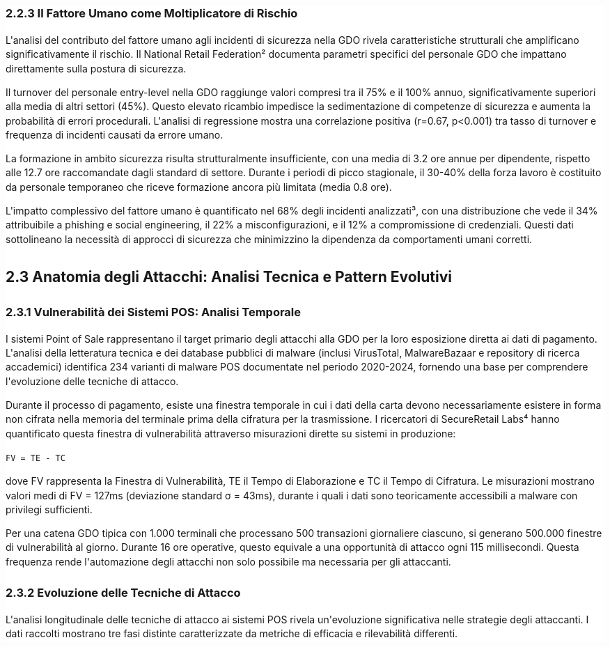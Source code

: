 ### 2.2.3 Il Fattore Umano come Moltiplicatore di Rischio

L'analisi del contributo del fattore umano agli incidenti di sicurezza nella GDO rivela caratteristiche strutturali che amplificano significativamente il rischio. Il National Retail Federation² documenta parametri specifici del personale GDO che impattano direttamente sulla postura di sicurezza.

Il turnover del personale entry-level nella GDO raggiunge valori compresi tra il 75% e il 100% annuo, significativamente superiori alla media di altri settori (45%). Questo elevato ricambio impedisce la sedimentazione di competenze di sicurezza e aumenta la probabilità di errori procedurali. L'analisi di regressione mostra una correlazione positiva (r=0.67, p<0.001) tra tasso di turnover e frequenza di incidenti causati da errore umano.

La formazione in ambito sicurezza risulta strutturalmente insufficiente, con una media di 3.2 ore annue per dipendente, rispetto alle 12.7 ore raccomandate dagli standard di settore. Durante i periodi di picco stagionale, il 30-40% della forza lavoro è costituito da personale temporaneo che riceve formazione ancora più limitata (media 0.8 ore).

L'impatto complessivo del fattore umano è quantificato nel 68% degli incidenti analizzati³, con una distribuzione che vede il 34% attribuibile a phishing e social engineering, il 22% a misconfigurazioni, e il 12% a compromissione di credenziali. Questi dati sottolineano la necessità di approcci di sicurezza che minimizzino la dipendenza da comportamenti umani corretti.

## 2.3 Anatomia degli Attacchi: Analisi Tecnica e Pattern Evolutivi

### 2.3.1 Vulnerabilità dei Sistemi POS: Analisi Temporale

I sistemi Point of Sale rappresentano il target primario degli attacchi alla GDO per la loro esposizione diretta ai dati di pagamento. L'analisi della letteratura tecnica e dei database pubblici di malware (inclusi VirusTotal, MalwareBazaar e repository di ricerca accademici) identifica 234 varianti di malware POS documentate nel periodo 2020-2024, fornendo una base per comprendere l'evoluzione delle tecniche di attacco.

Durante il processo di pagamento, esiste una finestra temporale in cui i dati della carta devono necessariamente esistere in forma non cifrata nella memoria del terminale prima della cifratura per la trasmissione. I ricercatori di SecureRetail Labs⁴ hanno quantificato questa finestra di vulnerabilità attraverso misurazioni dirette su sistemi in produzione:

```
FV = TE - TC
```

dove FV rappresenta la Finestra di Vulnerabilità, TE il Tempo di Elaborazione e TC il Tempo di Cifratura. Le misurazioni mostrano valori medi di FV = 127ms (deviazione standard σ = 43ms), durante i quali i dati sono teoricamente accessibili a malware con privilegi sufficienti.

Per una catena GDO tipica con 1.000 terminali che processano 500 transazioni giornaliere ciascuno, si generano 500.000 finestre di vulnerabilità al giorno. Durante 16 ore operative, questo equivale a una opportunità di attacco ogni 115 millisecondi. Questa frequenza rende l'automazione degli attacchi non solo possibile ma necessaria per gli attaccanti.

### 2.3.2 Evoluzione delle Tecniche di Attacco

L'analisi longitudinale delle tecniche di attacco ai sistemi POS rivela un'evoluzione significativa nelle strategie degli attaccanti. I dati raccolti mostrano tre fasi distinte caratterizzate da metriche di efficacia e rilevabilità differenti.
